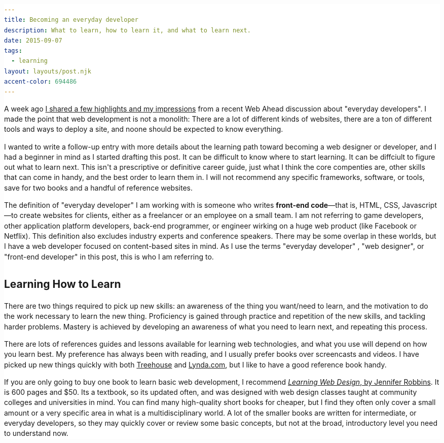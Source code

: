 ```yaml
---
title: Becoming an everyday developer
description: What to learn, how to learn it, and what to learn next.
date: 2015-09-07
tags:
  - learning
layout: layouts/post.njk
accent-color: 694486
---
```


A week ago [I shared a few highlights and my impressions](http://nicksimson.com/everyday-developers/) from a recent Web Ahead discussion about "everyday developers". I made the point that web development is not a monolith: There are a lot of different kinds of websites, there are a ton of different tools and ways to deploy a site, and noone should be expected to know everything.

I wanted to write a follow-up entry with more details about the learning path toward becoming a web designer or developer, and I had a beginner in mind as I started drafting this post. It can be difficult to know where to start learning. It can be diffciult to figure out what to learn next. This isn't a prescriptive or definitive career guide, just what I think the core compenties are, other skills that can come in handy, and the best order to learn them in. I will not recommend any specific frameworks, software, or tools, save for two books and a handful of reference websites.

The definition of "everyday developer" I am working with is someone who writes <strong>front-end code</strong>&mdash;that is, HTML, CSS, Javascript&mdash;to create websites for clients, either as a freelancer or an employee on a small team. I am not referring to game developers, other application platform developers, back-end programmer, or engineer wirking on a huge web product (like Facebook or Netflix). This definition also excludes industry experts and conference speakers. There may be some overlap in these worlds, but I have a web developer focused on content-based sites in mind. As I use the terms "everyday developer" , "web designer", or "front-end developer" in this post, this is who I am referring to.


## Learning How to Learn
There are two things required to pick up new skills: an awareness of the thing you want/need to learn, and the motivation to do the work necessary to learn the new thing. Proficiency is gained through practice and repetition of the new skills, and tackling harder problems. Mastery is achieved by developing an awareness of what you need to learn next, and repeating this process.

There are lots of references guides and lessons available for learning web technologies, and what you use will depend on how you learn best. My preference has always been with reading, and I usually prefer books over screencasts and videos. I have picked up new things quickly with both [Treehouse](http://teamtreehouse.com) and [Lynda.com](http://lynda.com), but I like to have a good reference book handy.

If you are only going to buy one book to learn basic web development, I recommend <a href=" http://www.learningwebdesign.com/"><em>Learning Web Design</em>, by Jennifer Robbins</a>. It is 600 pages and $50. Its a textbook, so its updated often, and was designed with web design classes taught at community colleges and universities in mind. You can find many high-quality short books for cheaper, but I find they often only cover a small amount or a very specific area in what is a multidisciplinary world. A lot of the smaller books are written for intermediate, or everyday developers, so they may quickly cover or review some basic concepts, but not at the broad, introductory level you need to understand now. 
